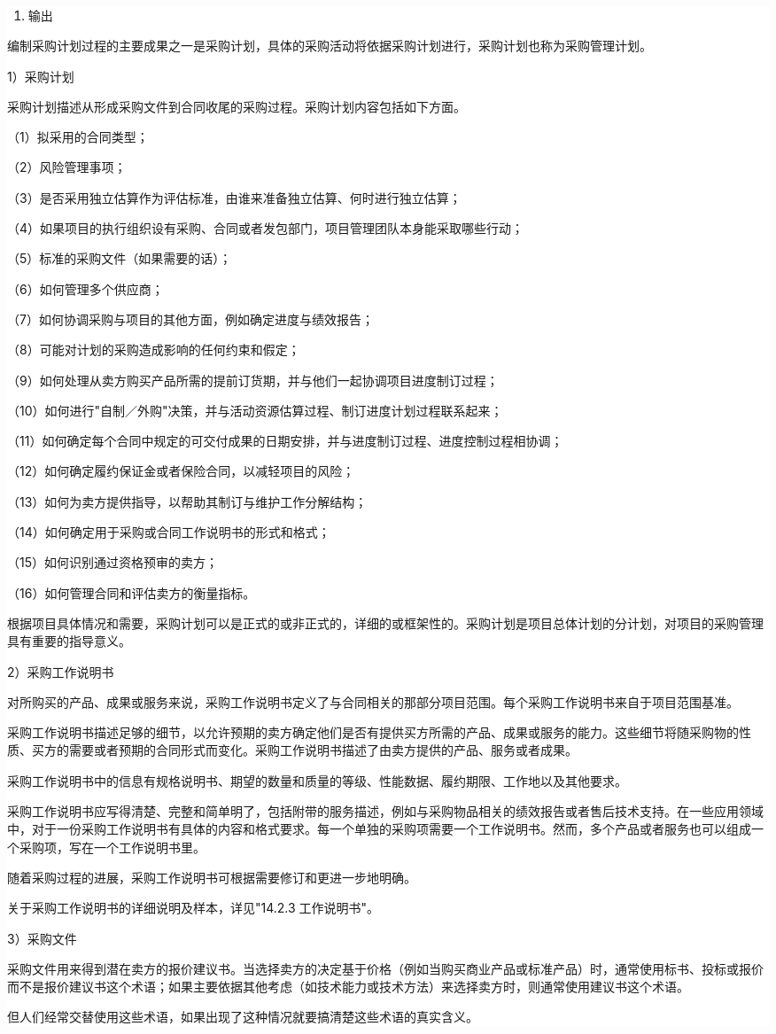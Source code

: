 1. 输出

编制采购计划过程的主要成果之一是采购计划，具体的采购活动将依据采购计划进行，采购计划也称为采购管理计划。

1）采购计划

采购计划描述从形成采购文件到合同收尾的采购过程。采购计划内容包括如下方面。

（1）拟采用的合同类型；

（2）风险管理事项；

（3）是否采用独立估算作为评估标准，由谁来准备独立估算、何时进行独立估算；

（4）如果项目的执行组织设有采购、合同或者发包部门，项目管理团队本身能采取哪些行动；

（5）标准的采购文件（如果需要的话）；

（6）如何管理多个供应商；

（7）如何协调采购与项目的其他方面，例如确定进度与绩效报告；

（8）可能对计划的采购造成影响的任何约束和假定；

（9）如何处理从卖方购买产品所需的提前订货期，并与他们一起协调项目进度制订过程；

（10）如何进行"自制／外购"决策，并与活动资源估算过程、制订进度计划过程联系起来；

（11）如何确定每个合同中规定的可交付成果的日期安排，并与进度制订过程、进度控制过程相协调；

（12）如何确定履约保证金或者保险合同，以减轻项目的风险；

（13）如何为卖方提供指导，以帮助其制订与维护工作分解结构；

（14）如何确定用于采购或合同工作说明书的形式和格式；

（15）如何识别通过资格预审的卖方；

（16）如何管理合同和评估卖方的衡量指标。

根据项目具体情况和需要，采购计划可以是正式的或非正式的，详细的或框架性的。采购计划是项目总体计划的分计划，对项目的采购管理具有重要的指导意义。

2）采购工作说明书

对所购买的产品、成果或服务来说，采购工作说明书定义了与合同相关的那部分项目范围。每个采购工作说明书来自于项目范围基准。

采购工作说明书描述足够的细节，以允许预期的卖方确定他们是否有提供买方所需的产品、成果或服务的能力。这些细节将随采购物的性质、买方的需要或者预期的合同形式而变化。采购工作说明书描述了由卖方提供的产品、服务或者成果。

采购工作说明书中的信息有规格说明书、期望的数量和质量的等级、性能数据、履约期限、工作地以及其他要求。

采购工作说明书应写得清楚、完整和简单明了，包括附带的服务描述，例如与采购物品相关的绩效报告或者售后技术支持。在一些应用领域中，对于一份采购工作说明书有具体的内容和格式要求。每一个单独的采购项需要一个工作说明书。然而，多个产品或者服务也可以组成一个采购项，写在一个工作说明书里。

随着采购过程的进展，采购工作说明书可根据需要修订和更进一步地明确。

关于采购工作说明书的详细说明及样本，详见"14.2.3 工作说明书"。

3）采购文件

采购文件用来得到潜在卖方的报价建议书。当选择卖方的决定基于价格（例如当购买商业产品或标准产品）时，通常使用标书、投标或报价而不是报价建议书这个术语；如果主要依据其他考虑（如技术能力或技术方法）来选择卖方时，则通常使用建议书这个术语。

但人们经常交替使用这些术语，如果出现了这种情况就要搞清楚这些术语的真实含义。
